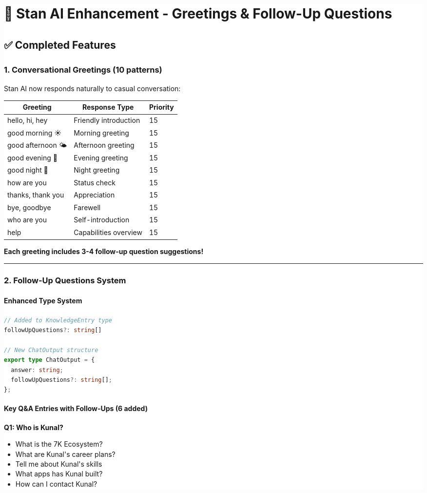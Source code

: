 # 🎉 Stan AI Enhancement - Greetings & Follow-Up Questions

## ✅ Completed Features

### 1. Conversational Greetings (10 patterns)
Stan AI now responds naturally to casual conversation:

| Greeting | Response Type | Priority |
|----------|--------------|----------|
| hello, hi, hey | Friendly introduction | 15 |
| good morning ☀️ | Morning greeting | 15 |
| good afternoon 🌤️ | Afternoon greeting | 15 |
| good evening 🌆 | Evening greeting | 15 |
| good night 🌙 | Night greeting | 15 |
| how are you | Status check | 15 |
| thanks, thank you | Appreciation | 15 |
| bye, goodbye | Farewell | 15 |
| who are you | Self-introduction | 15 |
| help | Capabilities overview | 15 |

**Each greeting includes 3-4 follow-up question suggestions!**

---

### 2. Follow-Up Questions System

#### Enhanced Type System
```typescript
// Added to KnowledgeEntry type
followUpQuestions?: string[]

// New ChatOutput structure
export type ChatOutput = {
  answer: string;
  followUpQuestions?: string[];
};
```

#### Key Q&A Entries with Follow-Ups (6 added)

**Q1: Who is Kunal?**
- What is the 7K Ecosystem?
- What are Kunal's career plans?
- Tell me about Kunal's skills
- What apps has Kunal built?
- How can I contact Kunal?
